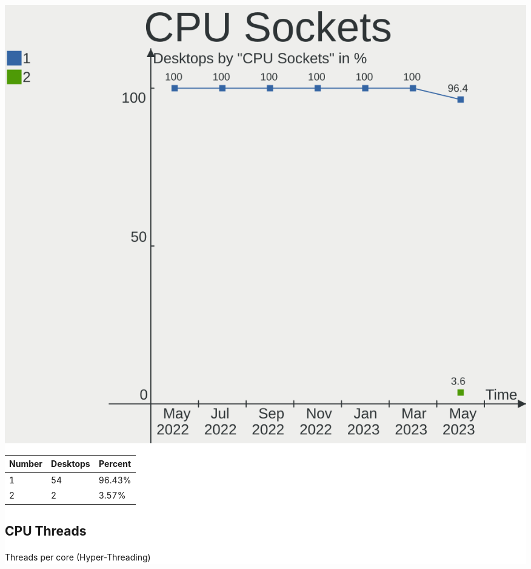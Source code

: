 ![CPU Sockets](./images/line_chart/cpu_sockets.svg)

| Number | Desktops | Percent |
|--------|----------|---------|
| 1      | 54       | 96.43%  |
| 2      | 2        | 3.57%   |

CPU Threads
-----------

Threads per core (Hyper-Threading)
